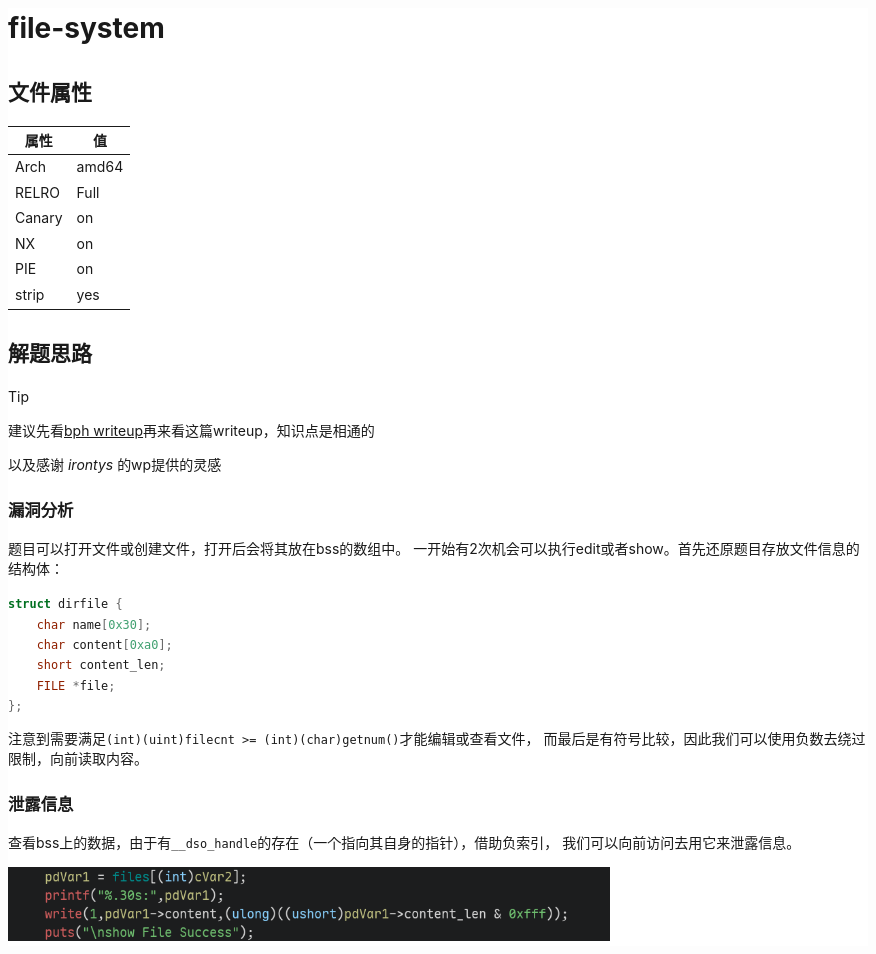 # file-system

## 文件属性

|属性  |值    |
|------|------|
|Arch  |amd64 |
|RELRO |Full  |
|Canary|on    |
|NX    |on    |
|PIE   |on    |
|strip |yes   |

## 解题思路

> [!TIP]
> 建议先看[bph writeup](bph.md)再来看这篇writeup，知识点是相通的
>
> 以及感谢 *irontys* 的wp提供的灵感

### 漏洞分析

题目可以打开文件或创建文件，打开后会将其放在bss的数组中。
一开始有2次机会可以执行edit或者show。首先还原题目存放文件信息的结构体：

```c
struct dirfile {
    char name[0x30];
    char content[0xa0];
    short content_len;
    FILE *file;
};
```

注意到需要满足`(int)(uint)filecnt >= (int)(char)getnum()`才能编辑或查看文件，
而最后是有符号比较，因此我们可以使用负数去绕过限制，向前读取内容。

### 泄露信息

查看bss上的数据，由于有`__dso_handle`的存在（一个指向其自身的指针），借助负索引，
我们可以向前访问去用它来泄露信息。

<img src="assets/show_file.png" width="70%">
